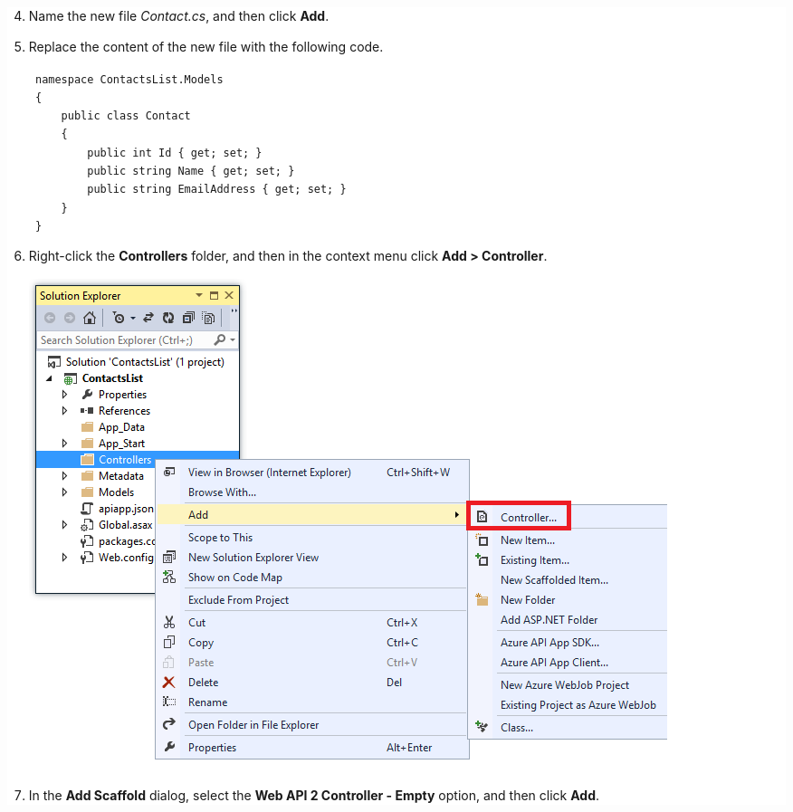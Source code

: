 4. Name the new file *Contact.cs*, and then click **Add**.

5. Replace the content of the new file with the following code. 

		namespace ContactsList.Models
		{
			public class Contact
			{
				public int Id { get; set; }
				public string Name { get; set; }
				public string EmailAddress { get; set; }
			}
		}

5. Right-click the **Controllers** folder, and then in the context menu click **Add > Controller**. 

	![](./media/app-service-dotnet-create-api-app-visual-studio/new-controller.png)

6. In the **Add Scaffold** dialog, select the **Web API 2 Controller - Empty** option, and then click **Add**. 
